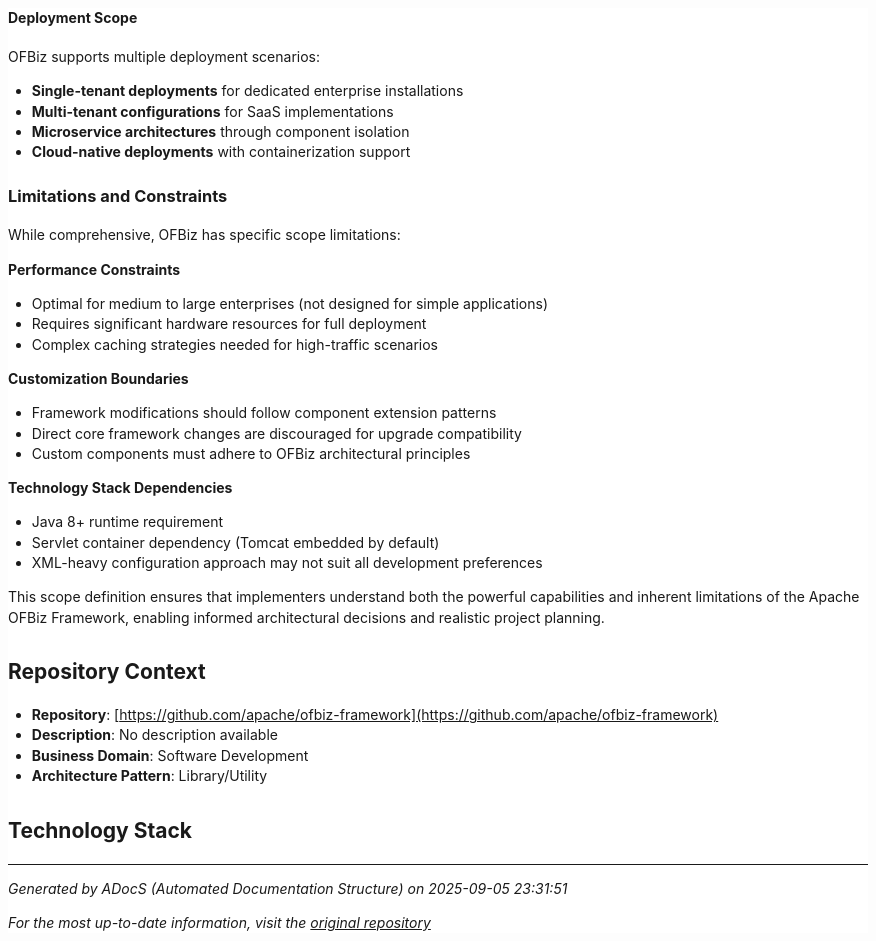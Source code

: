 #### **Deployment Scope**
OFBiz supports multiple deployment scenarios:
- **Single-tenant deployments** for dedicated enterprise installations
- **Multi-tenant configurations** for SaaS implementations
- **Microservice architectures** through component isolation
- **Cloud-native deployments** with containerization support

### Limitations and Constraints

While comprehensive, OFBiz has specific scope limitations:

**Performance Constraints**
- Optimal for medium to large enterprises (not designed for simple applications)
- Requires significant hardware resources for full deployment
- Complex caching strategies needed for high-traffic scenarios

**Customization Boundaries**
- Framework modifications should follow component extension patterns
- Direct core framework changes are discouraged for upgrade compatibility
- Custom components must adhere to OFBiz architectural principles

**Technology Stack Dependencies**
- Java 8+ runtime requirement
- Servlet container dependency (Tomcat embedded by default)
- XML-heavy configuration approach may not suit all development preferences

This scope definition ensures that implementers understand both the powerful capabilities and inherent limitations of the Apache OFBiz Framework, enabling informed architectural decisions and realistic project planning.

## Repository Context

- **Repository**: [https://github.com/apache/ofbiz-framework](https://github.com/apache/ofbiz-framework)
- **Description**: No description available
- **Business Domain**: Software Development
- **Architecture Pattern**: Library/Utility

## Technology Stack

---

*Generated by ADocS (Automated Documentation Structure) on 2025-09-05 23:31:51*

*For the most up-to-date information, visit the [original repository](https://github.com/apache/ofbiz-framework)*